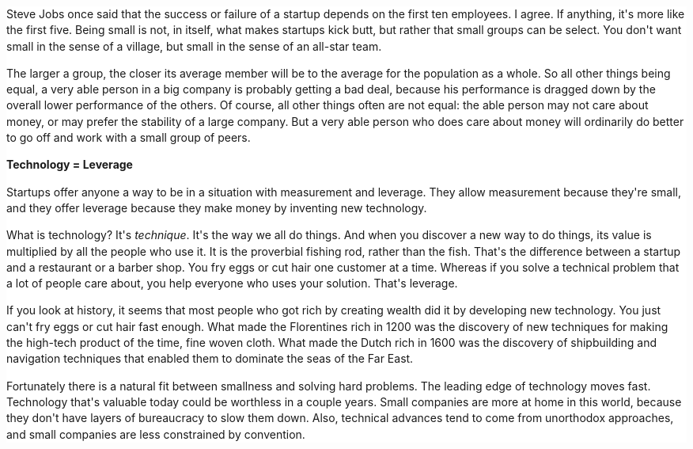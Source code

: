Steve Jobs once said that the success or failure of a startup
depends on the first ten employees. I agree. If 
anything, it's more like the first five.
Being small is not, in itself, what makes startups kick butt, 
but rather that small groups can be select.
You don't want small in the sense of a
village, but small in the sense of an all-star team.  
  
The larger a group, the closer its average member will be to the average
for the population as a whole. So all other things being
equal, a very able person in a big company is probably
getting a bad deal, because his performance is dragged down by
the overall lower performance of the others. Of course,
all other things often are not equal: the able person may 
not care about money, or may prefer the stability of a large
company. But a very able person who does care about money
will ordinarily do better to go off and work with a small
group of peers.  
  
**Technology = Leverage**  
  
Startups offer anyone a way to be in a situation with
measurement and leverage.
They allow measurement because they're small,
and they offer leverage because they
make money by inventing new technology.  
  
What is technology? It's *technique*. It's the way 
we all do things. And when
you discover a new way to do things, its value is multiplied
by all the people who use it. It is the proverbial fishing
rod, rather than the fish. That's the difference between a
startup and a restaurant or a barber shop. You fry eggs or cut 
hair one customer at a time. Whereas if 
you solve a technical problem that a lot of people care about,
you help everyone who uses your solution. 
That's leverage.  
  
If you look at history, it seems that most people
who got rich by creating wealth did it by developing
new technology. You just can't fry eggs or cut hair fast enough.
What made the Florentines rich in 1200 
was the discovery of new techniques for making the high-tech 
product of the time, fine woven cloth. What made the
Dutch rich in 1600 was the discovery of shipbuilding and
navigation techniques that enabled them to dominate the seas
of the Far East.  
  
Fortunately there is a natural fit between smallness and
solving hard problems. The leading edge of technology moves
fast. Technology that's valuable today could be worthless
in a couple years. Small companies are more at home in this
world, because they don't have layers of bureaucracy to
slow them down.
Also, technical advances tend to come from unorthodox approaches,
and small companies are less constrained by convention.  
  
